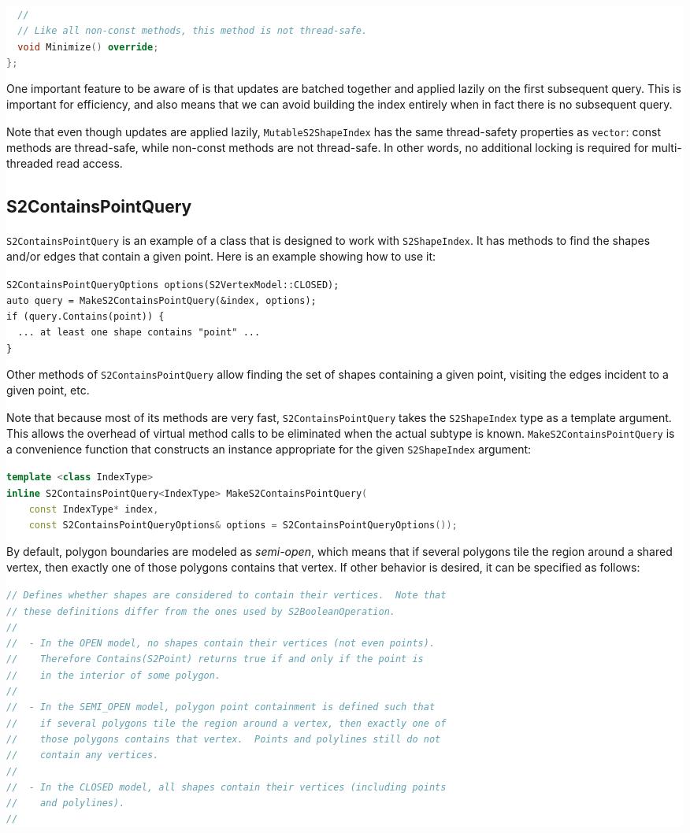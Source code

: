 ```c++
  //
  // Like all non-const methods, this method is not thread-safe.
  void Minimize() override;
};
```

One important feature to be aware of is that updates are batched together
and applied lazily on the first subsequent query.  This is important for
efficiency, and also means that we can avoid building the index entirely
when in fact there is no subsequent query.

Note that even though updates are applied lazily, `MutableS2ShapeIndex` has
the same thread-safety properties as `vector`: const methods are
thread-safe, while non-const methods are not thread-safe.  In other words,
no additional locking is required for multi-threaded read access.

## S2ContainsPointQuery

`S2ContainsPointQuery` is an example of a class that is designed to
work with `S2ShapeIndex`.  It has methods to find the shapes and/or
edges that contain a given point.  Here is an example showing how to
use it:

    S2ContainsPointQueryOptions options(S2VertexModel::CLOSED);
    auto query = MakeS2ContainsPointQuery(&index, options);
    if (query.Contains(point)) {
      ... at least one shape contains "point" ...
    }

Other methods of `S2ContainsPointQuery` allow finding the set of shapes
containing a given point, visiting the edges incident to a given point,
etc.

Note that because most of its methods are very fast, `S2ContainsPointQuery`
takes the `S2ShapeIndex` type as a template argument.  This allows the
overhead of virtual method calls to be eliminated when the actual subtype
is known.  `MakeS2ContainsPointQuery` is a convenience function that
constructs an instance appropriate for the given `S2ShapeIndex` argument:

```c++
template <class IndexType>
inline S2ContainsPointQuery<IndexType> MakeS2ContainsPointQuery(
    const IndexType* index,
    const S2ContainsPointQueryOptions& options = S2ContainsPointQueryOptions());
```

By default, polygon boundaries are modeled as *semi-open*, which means that
if several polygons tile the region around a shared vertex, then exactly
one of those polygons contains that vertex.  If other behavior is desired,
it can be specified as follows:

```c++
// Defines whether shapes are considered to contain their vertices.  Note that
// these definitions differ from the ones used by S2BooleanOperation.
//
//  - In the OPEN model, no shapes contain their vertices (not even points).
//    Therefore Contains(S2Point) returns true if and only if the point is
//    in the interior of some polygon.
//
//  - In the SEMI_OPEN model, polygon point containment is defined such that
//    if several polygons tile the region around a vertex, then exactly one of
//    those polygons contains that vertex.  Points and polylines still do not
//    contain any vertices.
//
//  - In the CLOSED model, all shapes contain their vertices (including points
//    and polylines).
//
```